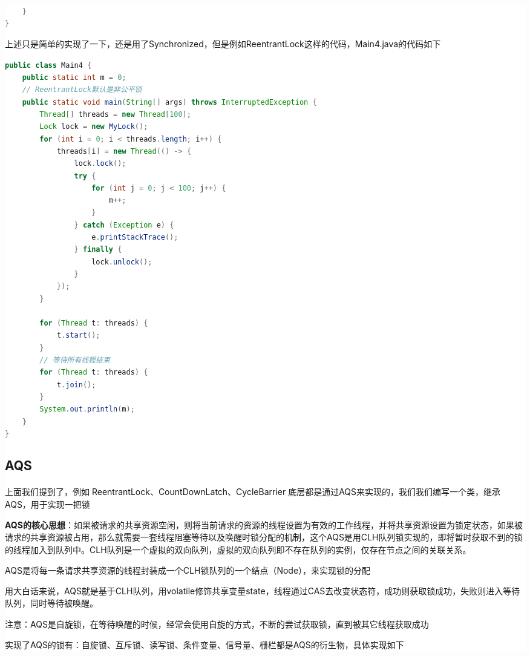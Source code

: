 ```java
    }
}
```

上述只是简单的实现了一下，还是用了Synchronized，但是例如ReentrantLock这样的代码，Main4.java的代码如下

```java
public class Main4 {
    public static int m = 0;
    // ReentrantLock默认是非公平锁
    public static void main(String[] args) throws InterruptedException {
        Thread[] threads = new Thread[100];
        Lock lock = new MyLock();
        for (int i = 0; i < threads.length; i++) {
            threads[i] = new Thread(() -> {
                lock.lock();
                try {
                    for (int j = 0; j < 100; j++) {
                        m++;
                    }
                } catch (Exception e) {
                    e.printStackTrace();
                } finally {
                    lock.unlock();
                }
            });
        }

        for (Thread t: threads) {
            t.start();
        }
        // 等待所有线程结束
        for (Thread t: threads) {
            t.join();
        }
        System.out.println(m);
    }
}
```

## AQS

上面我们提到了，例如 ReentrantLock、CountDownLatch、CycleBarrier 底层都是通过AQS来实现的，我们我们编写一个类，继承AQS，用于实现一把锁

**AQS的核心思想**：如果被请求的共享资源空闲，则将当前请求的资源的线程设置为有效的工作线程，并将共享资源设置为锁定状态，如果被请求的共享资源被占用，那么就需要一套线程阻塞等待以及唤醒时锁分配的机制，这个AQS是用CLH队列锁实现的，即将暂时获取不到的锁的线程加入到队列中。CLH队列是一个虚拟的双向队列，虚拟的双向队列即不存在队列的实例，仅存在节点之间的关联关系。

AQS是将每一条请求共享资源的线程封装成一个CLH锁队列的一个结点（Node），来实现锁的分配

用大白话来说，AQS就是基于CLH队列，用volatile修饰共享变量state，线程通过CAS去改变状态符，成功则获取锁成功，失败则进入等待队列，同时等待被唤醒。

注意：AQS是自旋锁，在等待唤醒的时候，经常会使用自旋的方式，不断的尝试获取锁，直到被其它线程获取成功

实现了AQS的锁有：自旋锁、互斥锁、读写锁、条件变量、信号量、栅栏都是AQS的衍生物，具体实现如下
